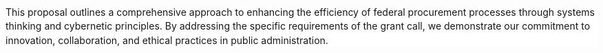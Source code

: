 
This proposal outlines a comprehensive approach to enhancing the efficiency of federal procurement processes through systems thinking and cybernetic principles. By addressing the specific requirements of the grant call, we demonstrate our commitment to innovation, collaboration, and ethical practices in public administration.